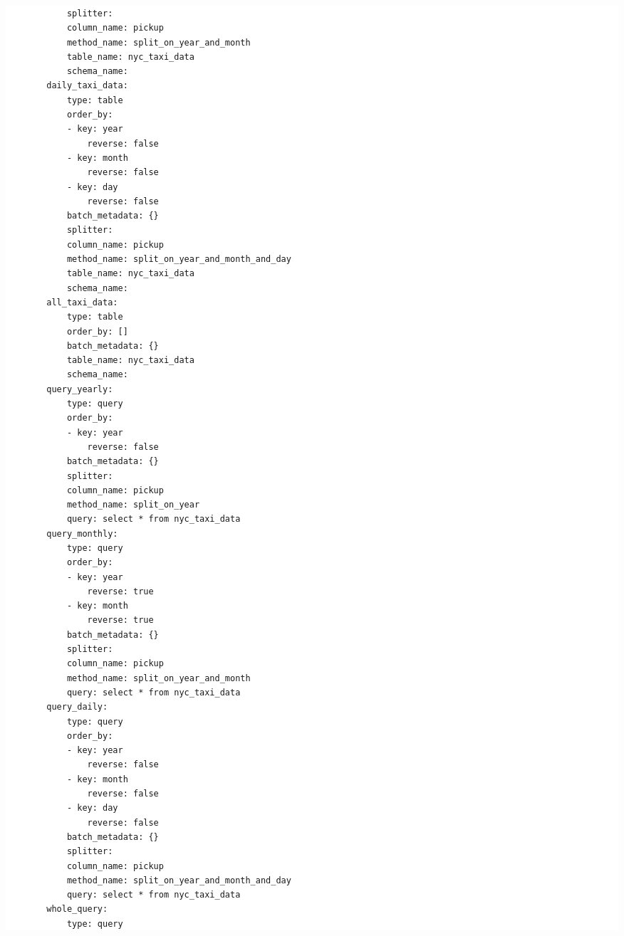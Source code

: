                 splitter:
                column_name: pickup
                method_name: split_on_year_and_month
                table_name: nyc_taxi_data
                schema_name:
            daily_taxi_data:
                type: table
                order_by:
                - key: year
                    reverse: false
                - key: month
                    reverse: false
                - key: day
                    reverse: false
                batch_metadata: {}
                splitter:
                column_name: pickup
                method_name: split_on_year_and_month_and_day
                table_name: nyc_taxi_data
                schema_name:
            all_taxi_data:
                type: table
                order_by: []
                batch_metadata: {}
                table_name: nyc_taxi_data
                schema_name:
            query_yearly:
                type: query
                order_by:
                - key: year
                    reverse: false
                batch_metadata: {}
                splitter:
                column_name: pickup
                method_name: split_on_year
                query: select * from nyc_taxi_data
            query_monthly:
                type: query
                order_by:
                - key: year
                    reverse: true
                - key: month
                    reverse: true
                batch_metadata: {}
                splitter:
                column_name: pickup
                method_name: split_on_year_and_month
                query: select * from nyc_taxi_data
            query_daily:
                type: query
                order_by:
                - key: year
                    reverse: false
                - key: month
                    reverse: false
                - key: day
                    reverse: false
                batch_metadata: {}
                splitter:
                column_name: pickup
                method_name: split_on_year_and_month_and_day
                query: select * from nyc_taxi_data
            whole_query:
                type: query
